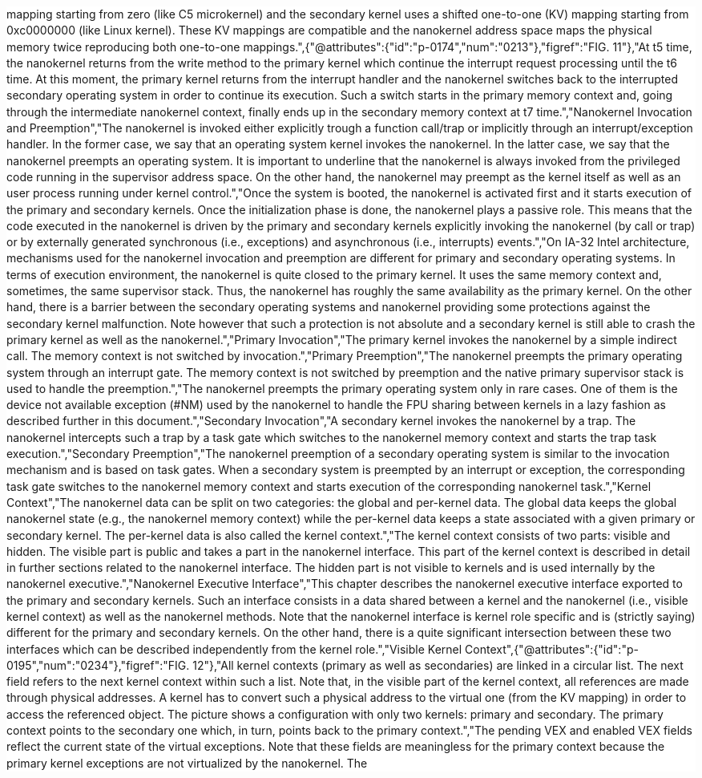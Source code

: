 mapping starting from zero (like C5 microkernel) and the secondary kernel uses a shifted one-to-one (KV) mapping starting from 0xc0000000 (like Linux kernel). These KV mappings are compatible and the nanokernel address space maps the physical memory twice reproducing both one-to-one mappings.",{"@attributes":{"id":"p-0174","num":"0213"},"figref":"FIG. 11"},"At t5 time, the nanokernel returns from the write method to the primary kernel which continue the interrupt request processing until the t6 time. At this moment, the primary kernel returns from the interrupt handler and the nanokernel switches back to the interrupted secondary operating system in order to continue its execution. Such a switch starts in the primary memory context and, going through the intermediate nanokernel context, finally ends up in the secondary memory context at t7 time.","Nanokernel Invocation and Preemption","The nanokernel is invoked either explicitly trough a function call\/trap or implicitly through an interrupt\/exception handler. In the former case, we say that an operating system kernel invokes the nanokernel. In the latter case, we say that the nanokernel preempts an operating system. It is important to underline that the nanokernel is always invoked from the privileged code running in the supervisor address space. On the other hand, the nanokernel may preempt as the kernel itself as well as an user process running under kernel control.","Once the system is booted, the nanokernel is activated first and it starts execution of the primary and secondary kernels. Once the initialization phase is done, the nanokernel plays a passive role. This means that the code executed in the nanokernel is driven by the primary and secondary kernels explicitly invoking the nanokernel (by call or trap) or by externally generated synchronous (i.e., exceptions) and asynchronous (i.e., interrupts) events.","On IA-32 Intel architecture, mechanisms used for the nanokernel invocation and preemption are different for primary and secondary operating systems. In terms of execution environment, the nanokernel is quite closed to the primary kernel. It uses the same memory context and, sometimes, the same supervisor stack. Thus, the nanokernel has roughly the same availability as the primary kernel. On the other hand, there is a barrier between the secondary operating systems and nanokernel providing some protections against the secondary kernel malfunction. Note however that such a protection is not absolute and a secondary kernel is still able to crash the primary kernel as well as the nanokernel.","Primary Invocation","The primary kernel invokes the nanokernel by a simple indirect call. The memory context is not switched by invocation.","Primary Preemption","The nanokernel preempts the primary operating system through an interrupt gate. The memory context is not switched by preemption and the native primary supervisor stack is used to handle the preemption.","The nanokernel preempts the primary operating system only in rare cases. One of them is the device not available exception (#NM) used by the nanokernel to handle the FPU sharing between kernels in a lazy fashion as described further in this document.","Secondary Invocation","A secondary kernel invokes the nanokernel by a trap. The nanokernel intercepts such a trap by a task gate which switches to the nanokernel memory context and starts the trap task execution.","Secondary Preemption","The nanokernel preemption of a secondary operating system is similar to the invocation mechanism and is based on task gates. When a secondary system is preempted by an interrupt or exception, the corresponding task gate switches to the nanokernel memory context and starts execution of the corresponding nanokernel task.","Kernel Context","The nanokernel data can be split on two categories: the global and per-kernel data. The global data keeps the global nanokernel state (e.g., the nanokernel memory context) while the per-kernel data keeps a state associated with a given primary or secondary kernel. The per-kernel data is also called the kernel context.","The kernel context consists of two parts: visible and hidden. The visible part is public and takes a part in the nanokernel interface. This part of the kernel context is described in detail in further sections related to the nanokernel interface. The hidden part is not visible to kernels and is used internally by the nanokernel executive.","Nanokernel Executive Interface","This chapter describes the nanokernel executive interface exported to the primary and secondary kernels. Such an interface consists in a data shared between a kernel and the nanokernel (i.e., visible kernel context) as well as the nanokernel methods. Note that the nanokernel interface is kernel role specific and is (strictly saying) different for the primary and secondary kernels. On the other hand, there is a quite significant intersection between these two interfaces which can be described independently from the kernel role.","Visible Kernel Context",{"@attributes":{"id":"p-0195","num":"0234"},"figref":"FIG. 12"},"All kernel contexts (primary as well as secondaries) are linked in a circular list. The next field refers to the next kernel context within such a list. Note that, in the visible part of the kernel context, all references are made through physical addresses. A kernel has to convert such a physical address to the virtual one (from the KV mapping) in order to access the referenced object. The picture shows a configuration with only two kernels: primary and secondary. The primary context points to the secondary one which, in turn, points back to the primary context.","The pending VEX and enabled VEX fields reflect the current state of the virtual exceptions. Note that these fields are meaningless for the primary context because the primary kernel exceptions are not virtualized by the nanokernel. The